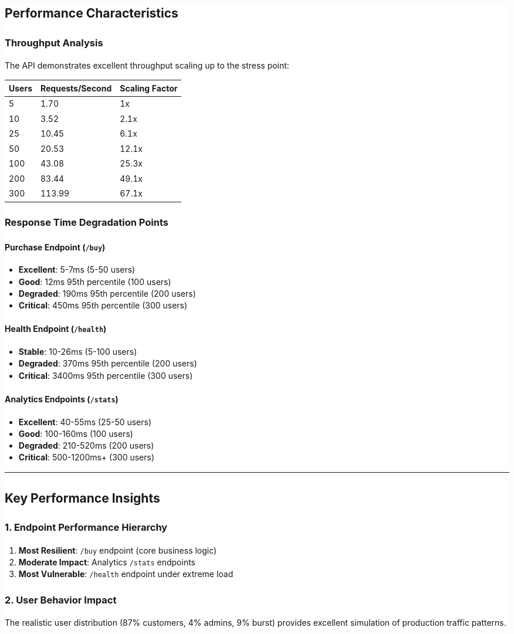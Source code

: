 
## Performance Characteristics

### Throughput Analysis
The API demonstrates excellent throughput scaling up to the stress point:

| Users | Requests/Second | Scaling Factor |
|-------|----------------|----------------|
| 5     | 1.70           | 1x             |
| 10    | 3.52           | 2.1x           |
| 25    | 10.45          | 6.1x           |
| 50    | 20.53          | 12.1x          |
| 100   | 43.08          | 25.3x          |
| 200   | 83.44          | 49.1x          |
| 300   | 113.99         | 67.1x          |

### Response Time Degradation Points

#### Purchase Endpoint (`/buy`)
- **Excellent**: 5-7ms (5-50 users)
- **Good**: 12ms 95th percentile (100 users)
- **Degraded**: 190ms 95th percentile (200 users)
- **Critical**: 450ms 95th percentile (300 users)

#### Health Endpoint (`/health`)
- **Stable**: 10-26ms (5-100 users)
- **Degraded**: 370ms 95th percentile (200 users)
- **Critical**: 3400ms 95th percentile (300 users)

#### Analytics Endpoints (`/stats`)
- **Excellent**: 40-55ms (25-50 users)
- **Good**: 100-160ms (100 users)
- **Degraded**: 210-520ms (200 users)
- **Critical**: 500-1200ms+ (300 users)

---

## Key Performance Insights

### 1. Endpoint Performance Hierarchy
1. **Most Resilient**: `/buy` endpoint (core business logic)
2. **Moderate Impact**: Analytics `/stats` endpoints
3. **Most Vulnerable**: `/health` endpoint under extreme load

### 2. User Behavior Impact
The realistic user distribution (87% customers, 4% admins, 9% burst) provides excellent simulation of production traffic patterns.
